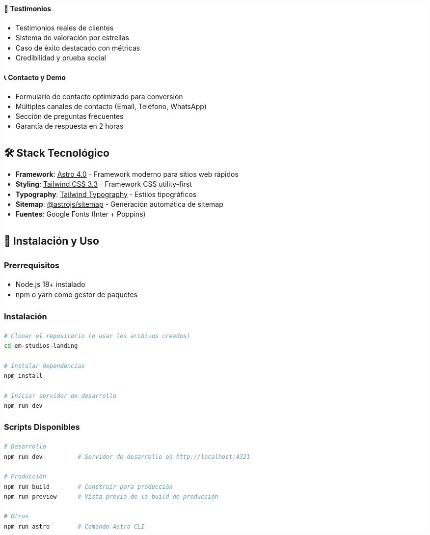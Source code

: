 #### 💬 Testimonios
- Testimonios reales de clientes
- Sistema de valoración por estrellas
- Caso de éxito destacado con métricas
- Credibilidad y prueba social

#### 📞 Contacto y Demo
- Formulario de contacto optimizado para conversión
- Múltiples canales de contacto (Email, Teléfono, WhatsApp)
- Sección de preguntas frecuentes
- Garantía de respuesta en 2 horas

## 🛠️ Stack Tecnológico

- **Framework**: [Astro 4.0](https://astro.build/) - Framework moderno para sitios web rápidos
- **Styling**: [Tailwind CSS 3.3](https://tailwindcss.com/) - Framework CSS utility-first
- **Typography**: [Tailwind Typography](https://tailwindcss.com/docs/typography-plugin) - Estilos tipográficos
- **Sitemap**: [@astrojs/sitemap](https://docs.astro.build/es/guides/integrations-guide/sitemap/) - Generación automática de sitemap
- **Fuentes**: Google Fonts (Inter + Poppins)

## 🚀 Instalación y Uso

### Prerrequisitos
- Node.js 18+ instalado
- npm o yarn como gestor de paquetes

### Instalación

```bash
# Clonar el repositorio (o usar los archivos creados)
cd em-studios-landing

# Instalar dependencias
npm install

# Iniciar servidor de desarrollo
npm run dev
```

### Scripts Disponibles

```bash
# Desarrollo
npm run dev          # Servidor de desarrollo en http://localhost:4321

# Producción
npm run build        # Construir para producción
npm run preview      # Vista previa de la build de producción

# Otros
npm run astro        # Comando Astro CLI
```
